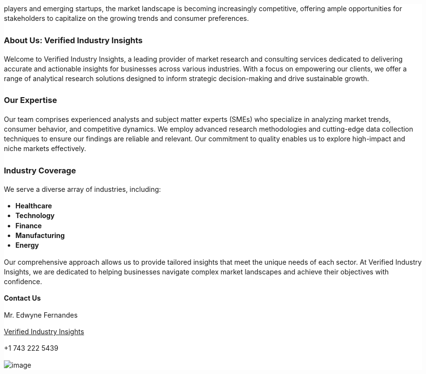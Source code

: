 players and emerging startups, the market landscape is becoming increasingly competitive, offering ample opportunities for stakeholders to capitalize on the growing trends and consumer preferences.</p><h3>About Us: Verified Industry Insights</h3><p>Welcome to Verified Industry Insights, a leading provider of market research and consulting services dedicated to delivering accurate and actionable insights for businesses across various industries. With a focus on empowering our clients, we offer a range of analytical research solutions designed to inform strategic decision-making and drive sustainable growth.</p><h3>Our Expertise</h3><p>Our team comprises experienced analysts and subject matter experts (SMEs) who specialize in analyzing market trends, consumer behavior, and competitive dynamics. We employ advanced research methodologies and cutting-edge data collection techniques to ensure our findings are reliable and relevant. Our commitment to quality enables us to explore high-impact and niche markets effectively.</p><h3>Industry Coverage</h3><p>We serve a diverse array of industries, including:</p><ul><li><strong>Healthcare</strong></li><li><strong>Technology</strong></li><li><strong>Finance</strong></li><li><strong>Manufacturing</strong></li><li><strong>Energy</strong></li></ul><p>Our comprehensive approach allows us to provide tailored insights that meet the unique needs of each sector. At Verified Industry Insights, we are dedicated to helping businesses navigate complex market landscapes and achieve their objectives with confidence.</p><p><strong>Contact Us</strong></p><p>Mr. Edwyne Fernandes</p><p><a href="https://www.verifiedindustryinsights.com/">Verified Industry Insights</a></p><p>+1 743 222 5439</p>
![image](https://github.com/user-attachments/assets/bcb63aaf-314d-4bdb-a4b9-1b7fe02deae4)
